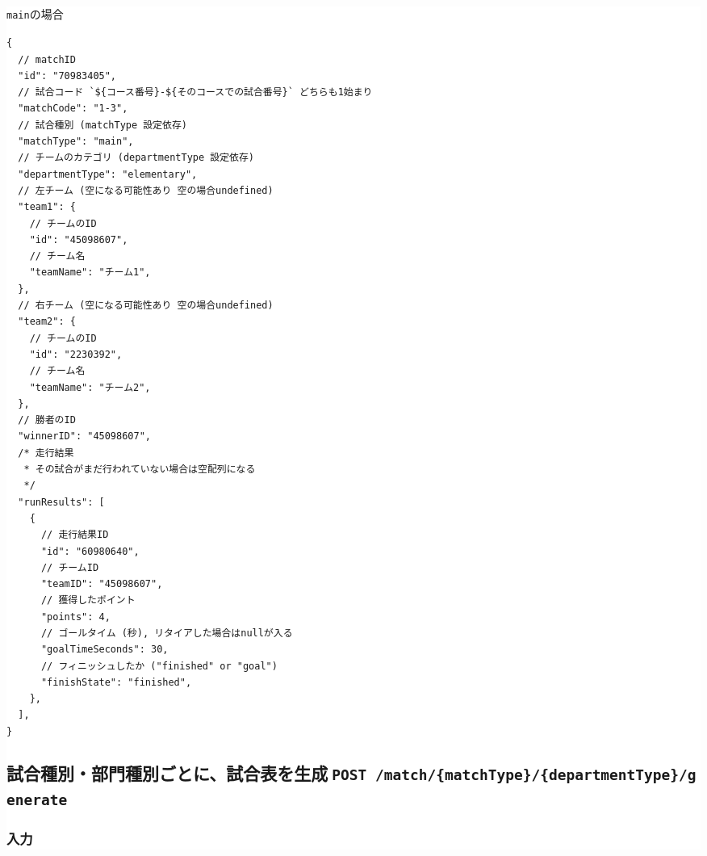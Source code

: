`main`の場合

```jsonc
{
  // matchID
  "id": "70983405",
  // 試合コード `${コース番号}-${そのコースでの試合番号}` どちらも1始まり
  "matchCode": "1-3",
  // 試合種別 (matchType 設定依存)
  "matchType": "main",
  // チームのカテゴリ (departmentType 設定依存)
  "departmentType": "elementary",
  // 左チーム (空になる可能性あり 空の場合undefined)
  "team1": {
    // チームのID
    "id": "45098607",
    // チーム名
    "teamName": "チーム1",
  },
  // 右チーム (空になる可能性あり 空の場合undefined)
  "team2": {
    // チームのID
    "id": "2230392",
    // チーム名
    "teamName": "チーム2",
  },
  // 勝者のID
  "winnerID": "45098607",
  /* 走行結果
   * その試合がまだ行われていない場合は空配列になる
   */
  "runResults": [
    {
      // 走行結果ID
      "id": "60980640",
      // チームID
      "teamID": "45098607",
      // 獲得したポイント
      "points": 4,
      // ゴールタイム (秒), リタイアした場合はnullが入る
      "goalTimeSeconds": 30,
      // フィニッシュしたか ("finished" or "goal")
      "finishState": "finished",
    },
  ],
}
```

## 試合種別・部門種別ごとに、試合表を生成 `POST /match/{matchType}/{departmentType}/generate`

### 入力
